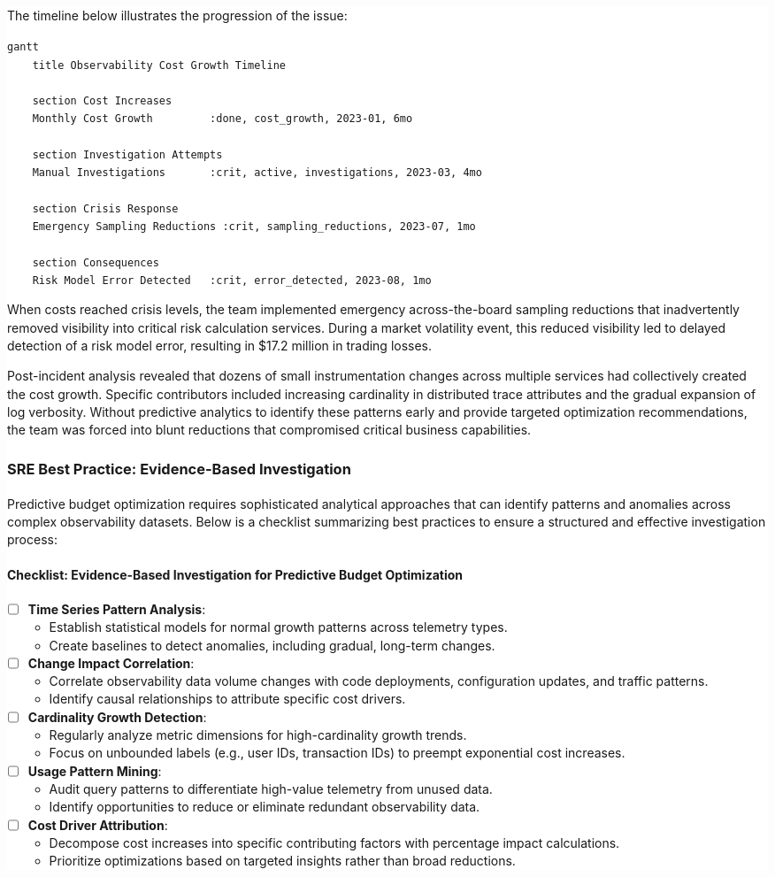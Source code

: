 The timeline below illustrates the progression of the issue:

```mermaid
gantt
    title Observability Cost Growth Timeline

    section Cost Increases
    Monthly Cost Growth         :done, cost_growth, 2023-01, 6mo

    section Investigation Attempts
    Manual Investigations       :crit, active, investigations, 2023-03, 4mo

    section Crisis Response
    Emergency Sampling Reductions :crit, sampling_reductions, 2023-07, 1mo

    section Consequences
    Risk Model Error Detected   :crit, error_detected, 2023-08, 1mo
```

When costs reached crisis levels, the team implemented emergency across-the-board sampling reductions that inadvertently removed visibility into critical risk calculation services. During a market volatility event, this reduced visibility led to delayed detection of a risk model error, resulting in $17.2 million in trading losses.

Post-incident analysis revealed that dozens of small instrumentation changes across multiple services had collectively created the cost growth. Specific contributors included increasing cardinality in distributed trace attributes and the gradual expansion of log verbosity. Without predictive analytics to identify these patterns early and provide targeted optimization recommendations, the team was forced into blunt reductions that compromised critical business capabilities.
### SRE Best Practice: Evidence-Based Investigation

Predictive budget optimization requires sophisticated analytical approaches that can identify patterns and anomalies across complex observability datasets. Below is a checklist summarizing best practices to ensure a structured and effective investigation process:

#### Checklist: Evidence-Based Investigation for Predictive Budget Optimization
- [ ] **Time Series Pattern Analysis**:
  - Establish statistical models for normal growth patterns across telemetry types.
  - Create baselines to detect anomalies, including gradual, long-term changes.
- [ ] **Change Impact Correlation**:
  - Correlate observability data volume changes with code deployments, configuration updates, and traffic patterns.
  - Identify causal relationships to attribute specific cost drivers.
- [ ] **Cardinality Growth Detection**:
  - Regularly analyze metric dimensions for high-cardinality growth trends.
  - Focus on unbounded labels (e.g., user IDs, transaction IDs) to preempt exponential cost increases.
- [ ] **Usage Pattern Mining**:
  - Audit query patterns to differentiate high-value telemetry from unused data.
  - Identify opportunities to reduce or eliminate redundant observability data.
- [ ] **Cost Driver Attribution**:
  - Decompose cost increases into specific contributing factors with percentage impact calculations.
  - Prioritize optimizations based on targeted insights rather than broad reductions.
